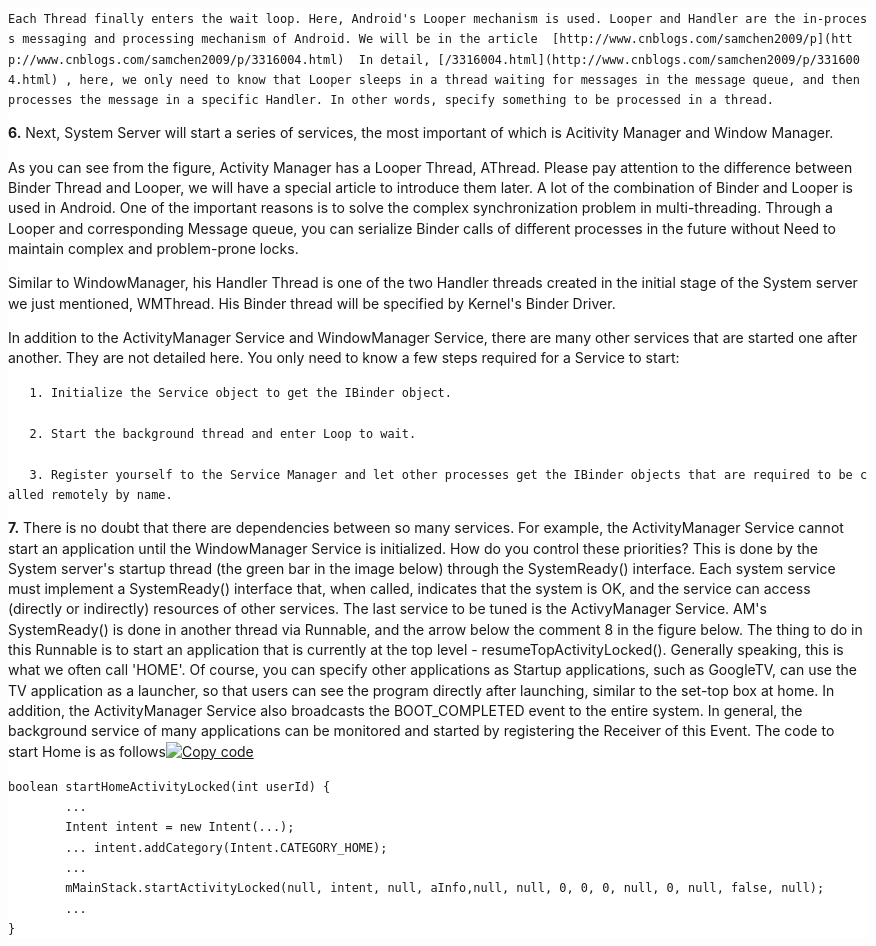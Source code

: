     Each Thread finally enters the wait loop. Here, Android's Looper mechanism is used. Looper and Handler are the in-process messaging and processing mechanism of Android. We will be in the article  [http://www.cnblogs.com/samchen2009/p](http://www.cnblogs.com/samchen2009/p/3316004.html)  In detail, [/3316004.html](http://www.cnblogs.com/samchen2009/p/3316004.html) , here, we only need to know that Looper sleeps in a thread waiting for messages in the message queue, and then processes the message in a specific Handler. In other words, specify something to be processed in a thread.

**6.** Next, System Server will start a series of services, the most important of which is Acitivity Manager and Window Manager.

As you can see from the figure, Activity Manager has a Looper Thread, AThread. Please pay attention to the difference between Binder Thread and Looper, we will have a special article to introduce them later. A lot of the combination of Binder and Looper is used in Android. One of the important reasons is to solve the complex synchronization problem in multi-threading. Through a Looper and corresponding Message queue, you can serialize Binder calls of different processes in the future without Need to maintain complex and problem-prone locks.

Similar to WindowManager, his Handler Thread is one of the two Handler threads created in the initial stage of the System server we just mentioned, WMThread. His Binder thread will be specified by Kernel's Binder Driver.

In addition to the ActivityManager Service and WindowManager Service, there are many other services that are started one after another. They are not detailed here. You only need to know a few steps required for a Service to start:

       1. Initialize the Service object to get the IBinder object.

       2. Start the background thread and enter Loop to wait.

       3. Register yourself to the Service Manager and let other processes get the IBinder objects that are required to be called remotely by name.

**7.** There is no doubt that there are dependencies between so many services. For example, the ActivityManager Service cannot start an application until the WindowManager Service is initialized. How do you control these priorities? This is done by the System server's startup thread \(the green bar in the image below\) through the SystemReady\(\) interface. Each system service must implement a SystemReady\(\) interface that, when called, indicates that the system is OK, and the service can access \(directly or indirectly\) resources of other services. The last service to be tuned is the ActivyManager Service. AM's SystemReady\(\) is done in another thread via Runnable, and the arrow below the comment 8 in the figure below. The thing to do in this Runnable is to start an application that is currently at the top level - resumeTopActivityLocked\(\). Generally speaking, this is what we often call 'HOME'. Of course, you can specify other applications as Startup applications, such as GoogleTV, can use the TV application as a launcher, so that users can see the program directly after launching, similar to the set-top box at home. In addition, the ActivityManager Service also broadcasts the BOOT\_COMPLETED event to the entire system. In general, the background service of many applications can be monitored and started by registering the Receiver of this Event. The code to start Home is as follows[![Copy code](http://common.cnblogs.com/images/copycode.gif)](javascript:void%280%29;)

```text
boolean startHomeActivityLocked(int userId) {
        ...
        Intent intent = new Intent(...);
        ... intent.addCategory(Intent.CATEGORY_HOME);
        ...        
        mMainStack.startActivityLocked(null, intent, null, aInfo,null, null, 0, 0, 0, null, 0, null, false, null);
        ...
}
```

